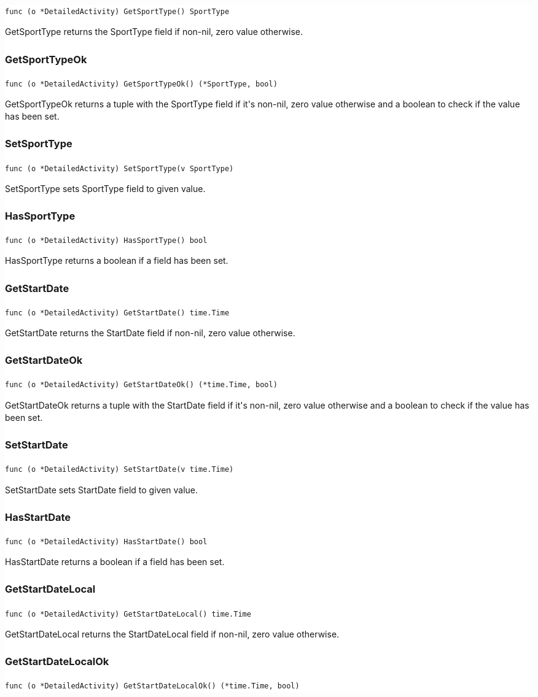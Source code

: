 `func (o *DetailedActivity) GetSportType() SportType`

GetSportType returns the SportType field if non-nil, zero value otherwise.

### GetSportTypeOk

`func (o *DetailedActivity) GetSportTypeOk() (*SportType, bool)`

GetSportTypeOk returns a tuple with the SportType field if it's non-nil, zero value otherwise
and a boolean to check if the value has been set.

### SetSportType

`func (o *DetailedActivity) SetSportType(v SportType)`

SetSportType sets SportType field to given value.

### HasSportType

`func (o *DetailedActivity) HasSportType() bool`

HasSportType returns a boolean if a field has been set.

### GetStartDate

`func (o *DetailedActivity) GetStartDate() time.Time`

GetStartDate returns the StartDate field if non-nil, zero value otherwise.

### GetStartDateOk

`func (o *DetailedActivity) GetStartDateOk() (*time.Time, bool)`

GetStartDateOk returns a tuple with the StartDate field if it's non-nil, zero value otherwise
and a boolean to check if the value has been set.

### SetStartDate

`func (o *DetailedActivity) SetStartDate(v time.Time)`

SetStartDate sets StartDate field to given value.

### HasStartDate

`func (o *DetailedActivity) HasStartDate() bool`

HasStartDate returns a boolean if a field has been set.

### GetStartDateLocal

`func (o *DetailedActivity) GetStartDateLocal() time.Time`

GetStartDateLocal returns the StartDateLocal field if non-nil, zero value otherwise.

### GetStartDateLocalOk

`func (o *DetailedActivity) GetStartDateLocalOk() (*time.Time, bool)`
